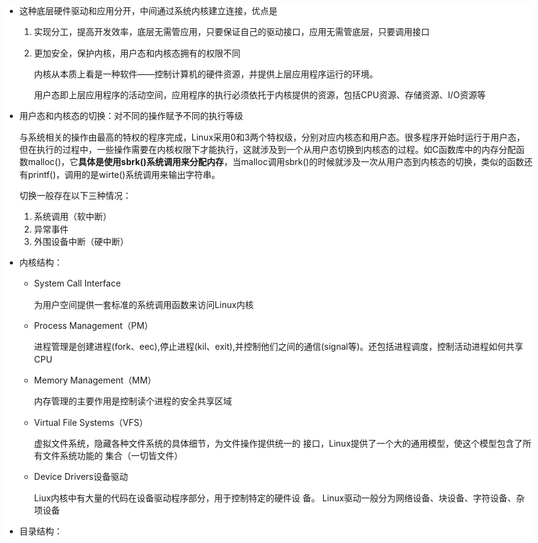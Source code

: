 - 这种底层硬件驱动和应用分开，中间通过系统内核建立连接，优点是
  
  1. 实现分工，提高开发效率，底层无需管应用，只要保证自己的驱动接口，应用无需管底层，只要调用接口
  
  2. 更加安全，保护内核，用户态和内核态拥有的权限不同
     
     内核从本质上看是一种软件——控制计算机的硬件资源，并提供上层应用程序运行的环境。
     
     用户态即上层应用程序的活动空间，应用程序的执行必须依托于内核提供的资源，包括CPU资源、存储资源、I/O资源等

- 用户态和内核态的切换：对不同的操作赋予不同的执行等级
  
  与系统相关的操作由最高的特权的程序完成，Linux采用0和3两个特权级，分别对应内核态和用户态。很多程序开始时运行于用户态，但在执行的过程中，一些操作需要在内核权限下才能执行，这就涉及到一个从用户态切换到内核态的过程。如C函数库中的内存分配函数malloc()，它**具体是使用sbrk()系统调用来分配内存**，当malloc调用sbrk()的时候就涉及一次从用户态到内核态的切换，类似的函数还有printf()，调用的是wirte()系统调用来输出字符串。
  
  切换一般存在以下三种情况：
  
  1. 系统调用（软中断）
  2. 异常事件
  3. 外围设备中断（硬中断）

- 内核结构：
  
  - System Call  Interface
    
    为用户空间提供一套标准的系统调用函数来访问Linux内核
  
  - Process Management（PM）
    
    进程管理是创建进程(fork、eec),停止进程(kil、exit),并控制他们之间的通信(signal等)。还包括进程调度，控制活动进程如何共享CPU
  
  - Memory Management（MM）
    
    内存管理的主要作用是控制读个进程的安全共享区域
  
  - Virtual File Systems（VFS）
    
    虚拟文件系统，隐藏各种文件系统的具体细节，为文件操作提供统一的
    接口，Linux提供了一个大的通用模型，使这个模型包含了所有文件系统功能的
    集合（一切皆文件）
  
  - Device Drivers设备驱动
    
    Liux内核中有大量的代码在设备驱动程序部分，用于控制特定的硬件设
    备。
    Linux驱动一般分为网络设备、块设备、字符设备、杂项设备

- 目录结构：
  